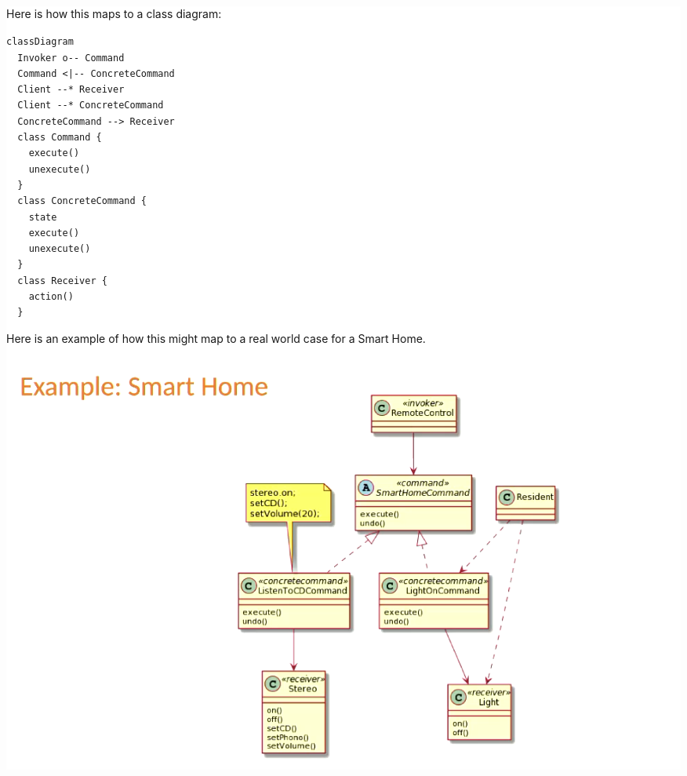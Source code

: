 Here is how this maps to a class diagram:

```mermaid
classDiagram
  Invoker o-- Command
  Command <|-- ConcreteCommand
  Client --* Receiver
  Client --* ConcreteCommand
  ConcreteCommand --> Receiver
  class Command {
    execute()
    unexecute()
  }
  class ConcreteCommand {
    state
    execute()
    unexecute()
  }
  class Receiver {
    action()
  }

```

Here is an example of how this might map to a real world case for a Smart Home.

![Smart Home Example](./Diagrams/smart-home.png)
